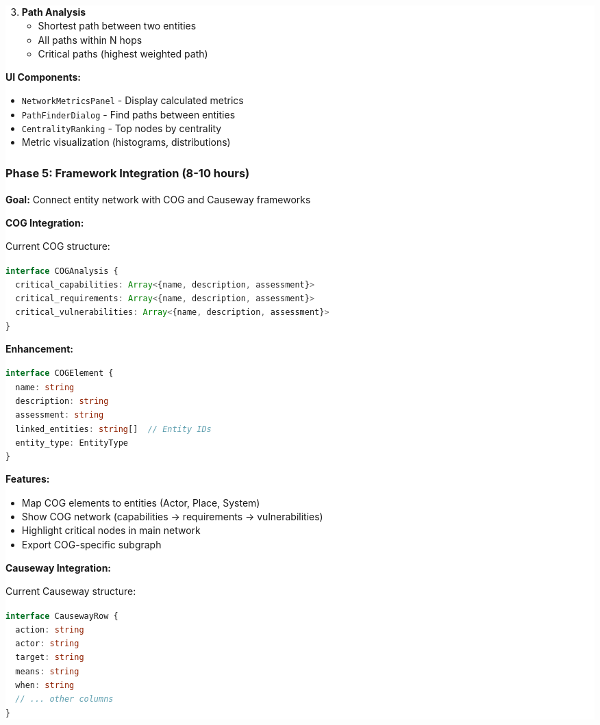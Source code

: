 3. **Path Analysis**
   - Shortest path between two entities
   - All paths within N hops
   - Critical paths (highest weighted path)

**UI Components:**
- `NetworkMetricsPanel` - Display calculated metrics
- `PathFinderDialog` - Find paths between entities
- `CentralityRanking` - Top nodes by centrality
- Metric visualization (histograms, distributions)

### Phase 5: Framework Integration (8-10 hours)
**Goal:** Connect entity network with COG and Causeway frameworks

**COG Integration:**

Current COG structure:
```typescript
interface COGAnalysis {
  critical_capabilities: Array<{name, description, assessment}>
  critical_requirements: Array<{name, description, assessment}>
  critical_vulnerabilities: Array<{name, description, assessment}>
}
```

**Enhancement:**
```typescript
interface COGElement {
  name: string
  description: string
  assessment: string
  linked_entities: string[]  // Entity IDs
  entity_type: EntityType
}
```

**Features:**
- Map COG elements to entities (Actor, Place, System)
- Show COG network (capabilities → requirements → vulnerabilities)
- Highlight critical nodes in main network
- Export COG-specific subgraph

**Causeway Integration:**

Current Causeway structure:
```typescript
interface CausewayRow {
  action: string
  actor: string
  target: string
  means: string
  when: string
  // ... other columns
}
```
